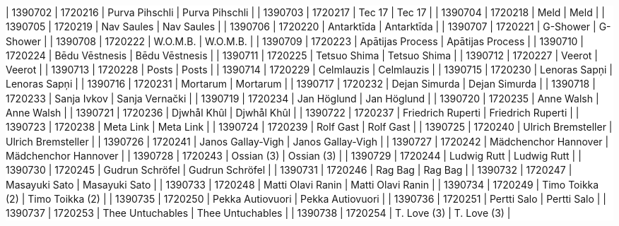 | 1390702 | 1720216 | Purva Pihschli | Purva Pihschli |
| 1390703 | 1720217 | Tec 17 | Tec 17 |
| 1390704 | 1720218 | Meld | Meld |
| 1390705 | 1720219 | Nav Saules | Nav Saules |
| 1390706 | 1720220 | Antarktīda | Antarktīda |
| 1390707 | 1720221 | G-Shower | G-Shower |
| 1390708 | 1720222 | W.O.M.B. | W.O.M.B. |
| 1390709 | 1720223 | Apātijas Process | Apātijas Process |
| 1390710 | 1720224 | Bēdu Vēstnesis | Bēdu Vēstnesis |
| 1390711 | 1720225 | Tetsuo Shima | Tetsuo Shima |
| 1390712 | 1720227 | Veerot | Veerot |
| 1390713 | 1720228 | Posts | Posts |
| 1390714 | 1720229 | Celmlauzis | Celmlauzis |
| 1390715 | 1720230 | Lenoras Sapņi | Lenoras Sapņi |
| 1390716 | 1720231 | Mortarum | Mortarum |
| 1390717 | 1720232 | Dejan Simurda | Dejan Simurda |
| 1390718 | 1720233 | Sanja Ivkov | Sanja Vernački |
| 1390719 | 1720234 | Jan Höglund | Jan Höglund |
| 1390720 | 1720235 | Anne Walsh | Anne Walsh |
| 1390721 | 1720236 | Djwhål Khûl | Djwhål Khûl |
| 1390722 | 1720237 | Friedrich Ruperti | Friedrich Ruperti |
| 1390723 | 1720238 | Meta Link | Meta Link |
| 1390724 | 1720239 | Rolf Gast | Rolf Gast |
| 1390725 | 1720240 | Ulrich Bremsteller | Ulrich Bremsteller |
| 1390726 | 1720241 | Janos Gallay-Vigh | Janos Gallay-Vigh |
| 1390727 | 1720242 | Mädchenchor Hannover | Mädchenchor Hannover |
| 1390728 | 1720243 | Ossian (3) | Ossian (3) |
| 1390729 | 1720244 | Ludwig Rutt | Ludwig Rutt |
| 1390730 | 1720245 | Gudrun Schröfel | Gudrun Schröfel |
| 1390731 | 1720246 | Rag Bag | Rag Bag |
| 1390732 | 1720247 | Masayuki Sato | Masayuki Sato |
| 1390733 | 1720248 | Matti Olavi Ranin | Matti Olavi Ranin |
| 1390734 | 1720249 | Timo Toikka (2) | Timo Toikka (2) |
| 1390735 | 1720250 | Pekka Autiovuori | Pekka Autiovuori |
| 1390736 | 1720251 | Pertti Salo | Pertti Salo |
| 1390737 | 1720253 | Thee Untuchables | Thee Untuchables |
| 1390738 | 1720254 | T. Love (3) | T. Love (3) |